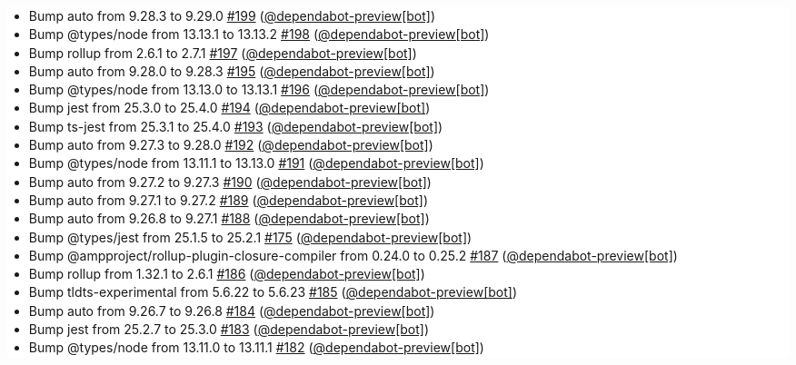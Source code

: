 - Bump auto from 9.28.3 to 9.29.0 [#199](https://github.com/cliqz/url-parser/pull/199) ([@dependabot-preview[bot]](https://github.com/dependabot-preview[bot]))
- Bump @types/node from 13.13.1 to 13.13.2 [#198](https://github.com/cliqz/url-parser/pull/198) ([@dependabot-preview[bot]](https://github.com/dependabot-preview[bot]))
- Bump rollup from 2.6.1 to 2.7.1 [#197](https://github.com/cliqz/url-parser/pull/197) ([@dependabot-preview[bot]](https://github.com/dependabot-preview[bot]))
- Bump auto from 9.28.0 to 9.28.3 [#195](https://github.com/cliqz/url-parser/pull/195) ([@dependabot-preview[bot]](https://github.com/dependabot-preview[bot]))
- Bump @types/node from 13.13.0 to 13.13.1 [#196](https://github.com/cliqz/url-parser/pull/196) ([@dependabot-preview[bot]](https://github.com/dependabot-preview[bot]))
- Bump jest from 25.3.0 to 25.4.0 [#194](https://github.com/cliqz/url-parser/pull/194) ([@dependabot-preview[bot]](https://github.com/dependabot-preview[bot]))
- Bump ts-jest from 25.3.1 to 25.4.0 [#193](https://github.com/cliqz/url-parser/pull/193) ([@dependabot-preview[bot]](https://github.com/dependabot-preview[bot]))
- Bump auto from 9.27.3 to 9.28.0 [#192](https://github.com/cliqz/url-parser/pull/192) ([@dependabot-preview[bot]](https://github.com/dependabot-preview[bot]))
- Bump @types/node from 13.11.1 to 13.13.0 [#191](https://github.com/cliqz/url-parser/pull/191) ([@dependabot-preview[bot]](https://github.com/dependabot-preview[bot]))
- Bump auto from 9.27.2 to 9.27.3 [#190](https://github.com/cliqz/url-parser/pull/190) ([@dependabot-preview[bot]](https://github.com/dependabot-preview[bot]))
- Bump auto from 9.27.1 to 9.27.2 [#189](https://github.com/cliqz/url-parser/pull/189) ([@dependabot-preview[bot]](https://github.com/dependabot-preview[bot]))
- Bump auto from 9.26.8 to 9.27.1 [#188](https://github.com/cliqz/url-parser/pull/188) ([@dependabot-preview[bot]](https://github.com/dependabot-preview[bot]))
- Bump @types/jest from 25.1.5 to 25.2.1 [#175](https://github.com/cliqz/url-parser/pull/175) ([@dependabot-preview[bot]](https://github.com/dependabot-preview[bot]))
- Bump @ampproject/rollup-plugin-closure-compiler from 0.24.0 to 0.25.2 [#187](https://github.com/cliqz/url-parser/pull/187) ([@dependabot-preview[bot]](https://github.com/dependabot-preview[bot]))
- Bump rollup from 1.32.1 to 2.6.1 [#186](https://github.com/cliqz/url-parser/pull/186) ([@dependabot-preview[bot]](https://github.com/dependabot-preview[bot]))
- Bump tldts-experimental from 5.6.22 to 5.6.23 [#185](https://github.com/cliqz/url-parser/pull/185) ([@dependabot-preview[bot]](https://github.com/dependabot-preview[bot]))
- Bump auto from 9.26.7 to 9.26.8 [#184](https://github.com/cliqz/url-parser/pull/184) ([@dependabot-preview[bot]](https://github.com/dependabot-preview[bot]))
- Bump jest from 25.2.7 to 25.3.0 [#183](https://github.com/cliqz/url-parser/pull/183) ([@dependabot-preview[bot]](https://github.com/dependabot-preview[bot]))
- Bump @types/node from 13.11.0 to 13.11.1 [#182](https://github.com/cliqz/url-parser/pull/182) ([@dependabot-preview[bot]](https://github.com/dependabot-preview[bot]))
